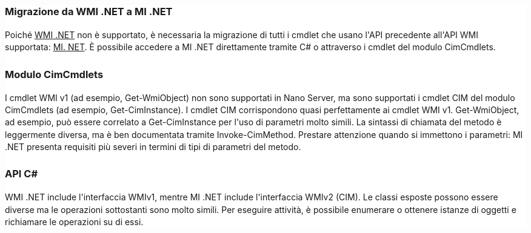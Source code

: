 ### <a name="migrating-from-wmi-net-to-mi-net"></a>Migrazione da WMI .NET a MI .NET  
  
Poiché [WMI .NET](https://msdn.microsoft.com/library/mt481551(v=vs.110).aspx) non è supportato, è necessaria la migrazione di tutti i cmdlet che usano l'API precedente all'API WMI supportata: [MI. NET](https://msdn.microsoft.com/library/dn387184(v=vs.85).aspx). È possibile accedere a MI .NET direttamente tramite C# o attraverso i cmdlet del modulo CimCmdlets.   
  
### <a name="cimcmdlets-module"></a>Modulo CimCmdlets  
  
I cmdlet WMI v1 (ad esempio, Get-WmiObject) non sono supportati in Nano Server, ma sono supportati i cmdlet CIM del modulo CimCmdlets (ad esempio, Get-CimInstance). I cmdlet CIM corrispondono quasi perfettamente ai cmdlet WMI v1. Get-WmiObject, ad esempio, può essere correlato a Get-CimInstance per l'uso di parametri molto simili. La sintassi di chiamata del metodo è leggermente diversa, ma è ben documentata tramite Invoke-CimMethod. Prestare attenzione quando si immettono i parametri: MI .NET presenta requisiti più severi in termini di tipi di parametri del metodo.  
  
### <a name="c-api"></a>API C#  
  
WMI .NET include l'interfaccia WMIv1, mentre MI .NET include l'interfaccia WMIv2 (CIM). Le classi esposte possono essere diverse ma le operazioni sottostanti sono molto simili. Per eseguire attività, è possibile enumerare o ottenere istanze di oggetti e richiamare le operazioni su di essi.   
  
  


